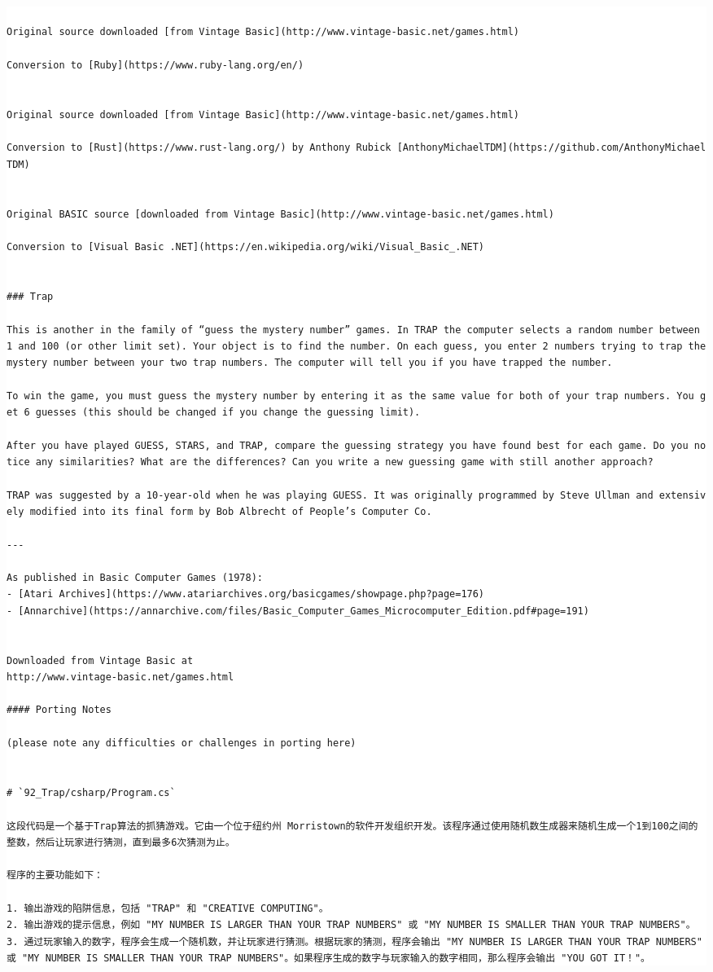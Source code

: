 ```

Original source downloaded [from Vintage Basic](http://www.vintage-basic.net/games.html)

Conversion to [Ruby](https://www.ruby-lang.org/en/)


Original source downloaded [from Vintage Basic](http://www.vintage-basic.net/games.html)

Conversion to [Rust](https://www.rust-lang.org/) by Anthony Rubick [AnthonyMichaelTDM](https://github.com/AnthonyMichaelTDM)


Original BASIC source [downloaded from Vintage Basic](http://www.vintage-basic.net/games.html)

Conversion to [Visual Basic .NET](https://en.wikipedia.org/wiki/Visual_Basic_.NET)


### Trap

This is another in the family of “guess the mystery number” games. In TRAP the computer selects a random number between 1 and 100 (or other limit set). Your object is to find the number. On each guess, you enter 2 numbers trying to trap the mystery number between your two trap numbers. The computer will tell you if you have trapped the number.

To win the game, you must guess the mystery number by entering it as the same value for both of your trap numbers. You get 6 guesses (this should be changed if you change the guessing limit).

After you have played GUESS, STARS, and TRAP, compare the guessing strategy you have found best for each game. Do you notice any similarities? What are the differences? Can you write a new guessing game with still another approach?

TRAP was suggested by a 10-year-old when he was playing GUESS. It was originally programmed by Steve Ullman and extensively modified into its final form by Bob Albrecht of People’s Computer Co.

---

As published in Basic Computer Games (1978):
- [Atari Archives](https://www.atariarchives.org/basicgames/showpage.php?page=176)
- [Annarchive](https://annarchive.com/files/Basic_Computer_Games_Microcomputer_Edition.pdf#page=191)


Downloaded from Vintage Basic at
http://www.vintage-basic.net/games.html

#### Porting Notes

(please note any difficulties or challenges in porting here)


# `92_Trap/csharp/Program.cs`

这段代码是一个基于Trap算法的抓猜游戏。它由一个位于纽约州 Morristown的软件开发组织开发。该程序通过使用随机数生成器来随机生成一个1到100之间的整数，然后让玩家进行猜测，直到最多6次猜测为止。

程序的主要功能如下：

1. 输出游戏的陷阱信息，包括 "TRAP" 和 "CREATIVE COMPUTING"。
2. 输出游戏的提示信息，例如 "MY NUMBER IS LARGER THAN YOUR TRAP NUMBERS" 或 "MY NUMBER IS SMALLER THAN YOUR TRAP NUMBERS"。
3. 通过玩家输入的数字，程序会生成一个随机数，并让玩家进行猜测。根据玩家的猜测，程序会输出 "MY NUMBER IS LARGER THAN YOUR TRAP NUMBERS" 或 "MY NUMBER IS SMALLER THAN YOUR TRAP NUMBERS"。如果程序生成的数字与玩家输入的数字相同，那么程序会输出 "YOU GOT IT！"。
```